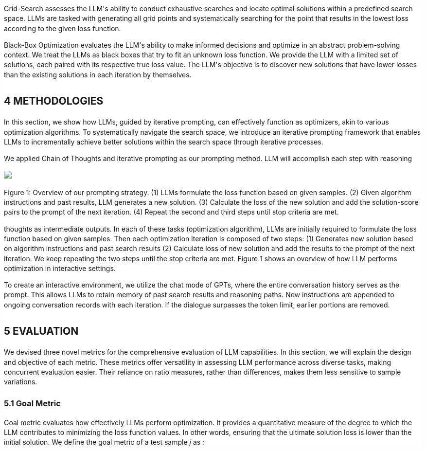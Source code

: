 Grid-Search assesses the LLM's ability to conduct exhaustive searches and locate optimal solutions within a predefined search space. LLMs are tasked with generating all grid points and systematically searching for the point that results in the lowest loss according to the given loss function.

Black-Box Optimization evaluates the LLM's ability to make informed decisions and optimize in an abstract problem-solving context. We treat the LLMs as black boxes that try to fit an unknown loss function. We provide the LLM with a limited set of solutions, each paired with its respective true loss value. The LLM's objective is to discover new solutions that have lower losses than the existing solutions in each iteration by themselves.

## 4 METHODOLOGIES

In this section, we show how LLMs, guided by iterative prompting, can effectively function as optimizers, akin to various optimization algorithms. To systematically navigate the search space, we introduce an iterative prompting framework that enables LLMs to incrementally achieve better solutions within the search space through iterative processes.

We applied Chain of Thoughts and iterative prompting as our prompting method. LLM will accomplish each step with reasoning

![](https://cdn.mathpix.com/cropped/2024_06_04_dd9ef7dd2d003b32a2b9g-02.jpg?height=501&width=838&top_left_y=324&top_left_x=1099)

Figure 1: Overview of our prompting strategy. (1) LLMs formulate the loss function based on given samples. (2) Given algorithm instructions and past results, LLM generates a new solution. (3) Calculate the loss of the new solution and add the solution-score pairs to the prompt of the next iteration. (4) Repeat the second and third steps until stop criteria are met.

thoughts as intermediate outputs. In each of these tasks (optimization algorithm), LLMs are initially required to formulate the loss function based on given samples. Then each optimization iteration is composed of two steps: (1) Generates new solution based on algorithm instructions and past search results (2) Calculate loss of new solution and add the results to the prompt of the next iteration. We keep repeating the two steps until the stop criteria are met. Figure 1 shows an overview of how LLM performs optimization in interactive settings.

To create an interactive environment, we utilize the chat mode of GPTs, where the entire conversation history serves as the prompt. This allows LLMs to retain memory of past search results and reasoning paths. New instructions are appended to ongoing conversation records with each iteration. If the dialogue surpasses the token limit, earlier portions are removed.

## 5 EVALUATION

We devised three novel metrics for the comprehensive evaluation of LLM capabilities. In this section, we will explain the design and objective of each metric. These metrics offer versatility in assessing LLM performance across diverse tasks, making concurrent evaluation easier. Their reliance on ratio measures, rather than differences, makes them less sensitive to sample variations.

### 5.1 Goal Metric

Goal metric evaluates how effectively LLMs perform optimization. It provides a quantitative measure of the degree to which the LLM contributes to minimizing the loss function values. In other words, ensuring that the ultimate solution loss is lower than the initial solution. We define the goal metric of a test sample $j$ as :
